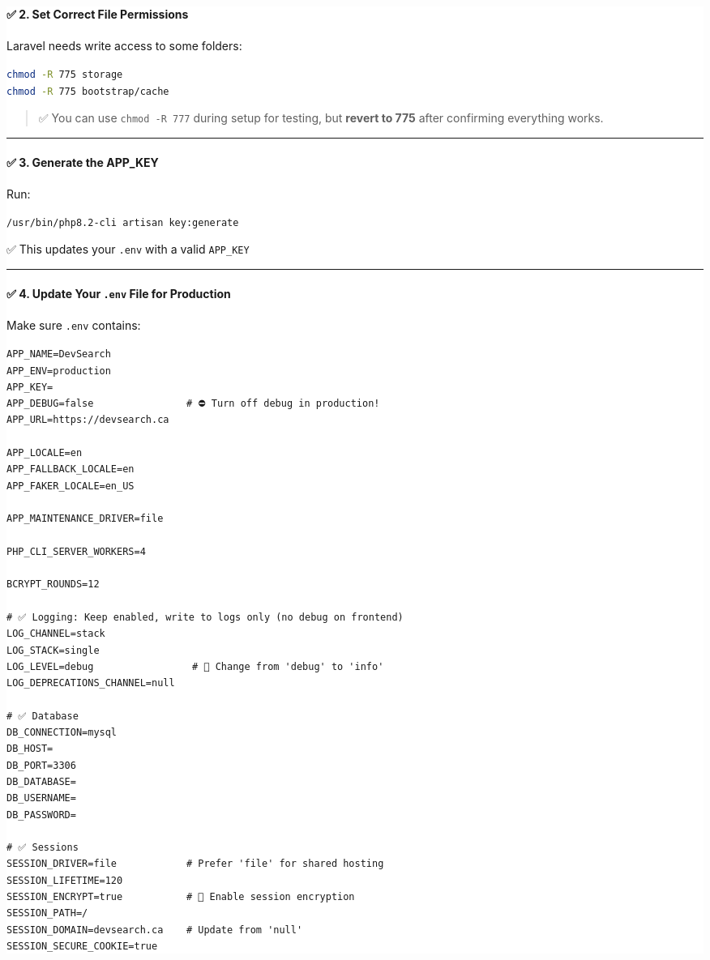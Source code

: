 
#### ✅ 2. **Set Correct File Permissions**

Laravel needs write access to some folders:

```bash
chmod -R 775 storage
chmod -R 775 bootstrap/cache
```

> ✅ You can use `chmod -R 777` during setup for testing, but **revert to 775** after confirming everything works.

---

#### ✅ 3. **Generate the APP_KEY**

Run:

```bash
/usr/bin/php8.2-cli artisan key:generate
```

✅ This updates your `.env` with a valid `APP_KEY`

---

#### ✅ 4. **Update Your `.env` File for Production**

Make sure `.env` contains:

```env
APP_NAME=DevSearch
APP_ENV=production
APP_KEY=
APP_DEBUG=false                # ⛔️ Turn off debug in production!
APP_URL=https://devsearch.ca

APP_LOCALE=en
APP_FALLBACK_LOCALE=en
APP_FAKER_LOCALE=en_US

APP_MAINTENANCE_DRIVER=file

PHP_CLI_SERVER_WORKERS=4

BCRYPT_ROUNDS=12

# ✅ Logging: Keep enabled, write to logs only (no debug on frontend)
LOG_CHANNEL=stack
LOG_STACK=single
LOG_LEVEL=debug                 # 🔁 Change from 'debug' to 'info'
LOG_DEPRECATIONS_CHANNEL=null

# ✅ Database
DB_CONNECTION=mysql
DB_HOST=
DB_PORT=3306
DB_DATABASE=
DB_USERNAME=
DB_PASSWORD=

# ✅ Sessions
SESSION_DRIVER=file            # Prefer 'file' for shared hosting
SESSION_LIFETIME=120
SESSION_ENCRYPT=true           # 🔐 Enable session encryption
SESSION_PATH=/
SESSION_DOMAIN=devsearch.ca    # Update from 'null'
SESSION_SECURE_COOKIE=true
```